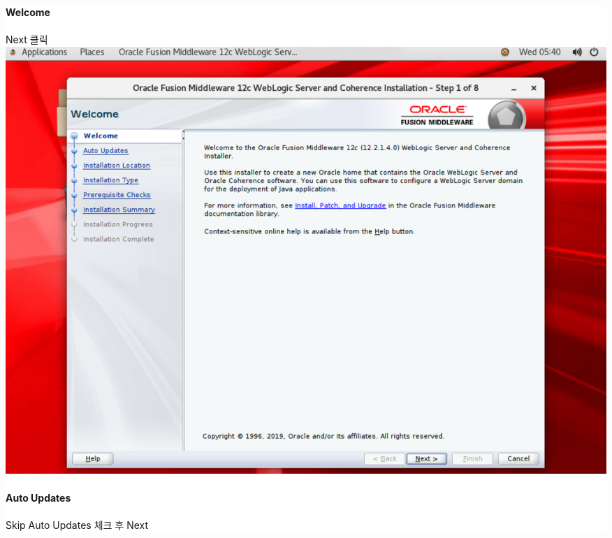 #### Welcome
Next 클릭
![](../assets/images/oci-wlsinstall-installer-2.png)

#### Auto Updates
Skip Auto Updates 체크 후 Next